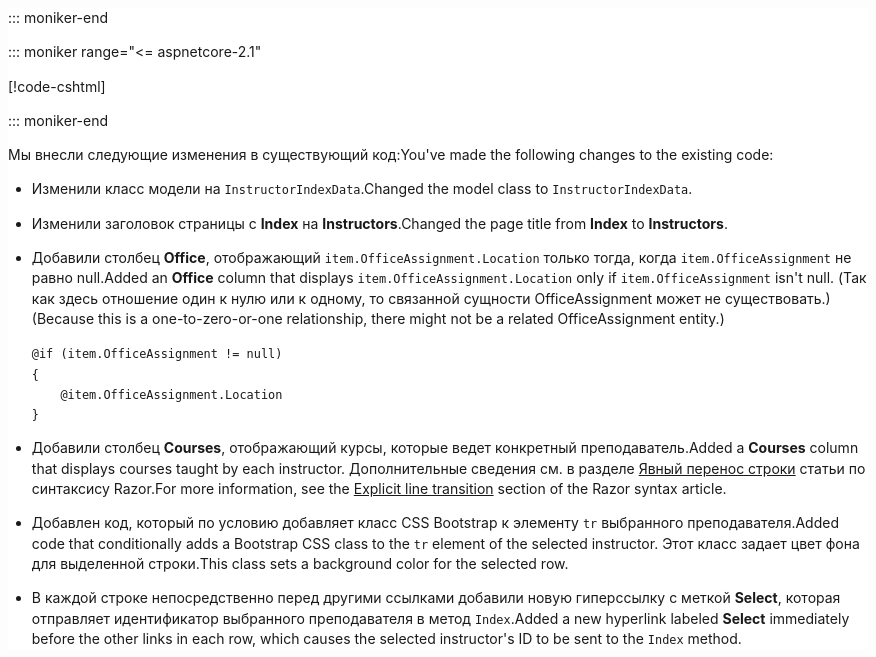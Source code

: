 ::: moniker-end

::: moniker range="<= aspnetcore-2.1"

[!code-cshtml[](intro/samples/cu/Views/Instructors/Index1.cshtml?range=1-62&highlight=1,3-7,15-19,24,26-31,41-52,54)]

::: moniker-end

<span data-ttu-id="0f7df-223">Мы внесли следующие изменения в существующий код:</span><span class="sxs-lookup"><span data-stu-id="0f7df-223">You've made the following changes to the existing code:</span></span>

* <span data-ttu-id="0f7df-224">Изменили класс модели на `InstructorIndexData`.</span><span class="sxs-lookup"><span data-stu-id="0f7df-224">Changed the model class to `InstructorIndexData`.</span></span>

* <span data-ttu-id="0f7df-225">Изменили заголовок страницы с **Index** на **Instructors**.</span><span class="sxs-lookup"><span data-stu-id="0f7df-225">Changed the page title from **Index** to **Instructors**.</span></span>

* <span data-ttu-id="0f7df-226">Добавили столбец **Office**, отображающий `item.OfficeAssignment.Location` только тогда, когда `item.OfficeAssignment` не равно null.</span><span class="sxs-lookup"><span data-stu-id="0f7df-226">Added an **Office** column that displays `item.OfficeAssignment.Location` only if `item.OfficeAssignment` isn't null.</span></span> <span data-ttu-id="0f7df-227">(Так как здесь отношение один к нулю или к одному, то связанной сущности OfficeAssignment может не существовать.)</span><span class="sxs-lookup"><span data-stu-id="0f7df-227">(Because this is a one-to-zero-or-one relationship, there might not be a related OfficeAssignment entity.)</span></span>

  ```cshtml
  @if (item.OfficeAssignment != null)
  {
      @item.OfficeAssignment.Location
  }
  ```

* <span data-ttu-id="0f7df-228">Добавили столбец **Courses**, отображающий курсы, которые ведет конкретный преподаватель.</span><span class="sxs-lookup"><span data-stu-id="0f7df-228">Added a **Courses** column that displays courses taught by each instructor.</span></span> <span data-ttu-id="0f7df-229">Дополнительные сведения см. в разделе [Явный перенос строки](xref:mvc/views/razor#explicit-line-transition) статьи по синтаксису Razor.</span><span class="sxs-lookup"><span data-stu-id="0f7df-229">For more information, see the [Explicit line transition](xref:mvc/views/razor#explicit-line-transition) section of the Razor syntax article.</span></span>

* <span data-ttu-id="0f7df-230">Добавлен код, который по условию добавляет класс CSS Bootstrap к элементу `tr` выбранного преподавателя.</span><span class="sxs-lookup"><span data-stu-id="0f7df-230">Added code that conditionally adds a Bootstrap CSS class to the `tr` element of the selected instructor.</span></span> <span data-ttu-id="0f7df-231">Этот класс задает цвет фона для выделенной строки.</span><span class="sxs-lookup"><span data-stu-id="0f7df-231">This class sets a background color for the selected row.</span></span>

* <span data-ttu-id="0f7df-232">В каждой строке непосредственно перед другими ссылками добавили новую гиперссылку с меткой **Select**, которая отправляет идентификатор выбранного преподавателя в метод `Index`.</span><span class="sxs-lookup"><span data-stu-id="0f7df-232">Added a new hyperlink labeled **Select** immediately before the other links in each row, which causes the selected instructor's ID to be sent to the `Index` method.</span></span>
